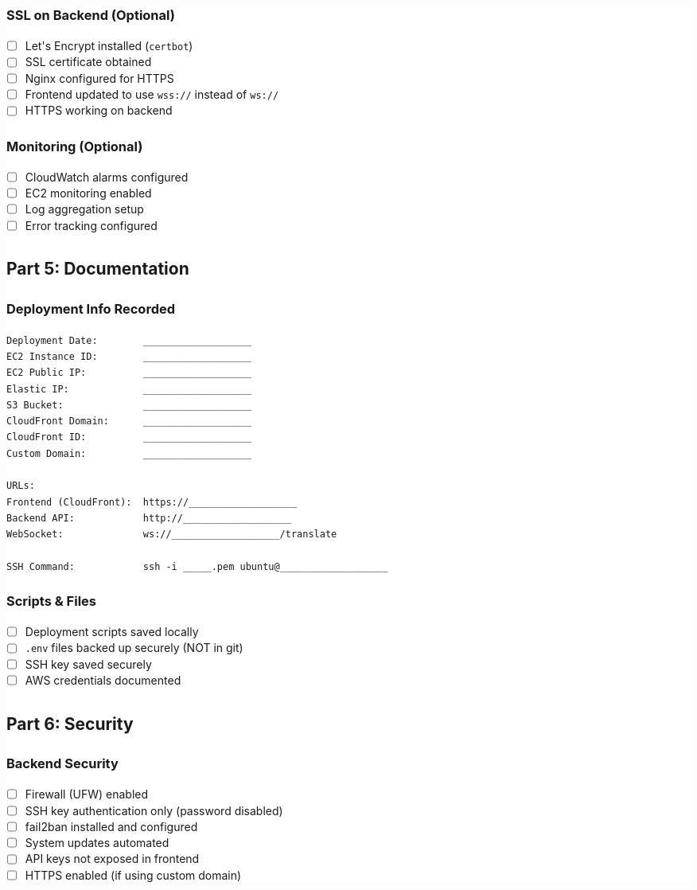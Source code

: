 ### SSL on Backend (Optional)
- [ ] Let's Encrypt installed (`certbot`)
- [ ] SSL certificate obtained
- [ ] Nginx configured for HTTPS
- [ ] Frontend updated to use `wss://` instead of `ws://`
- [ ] HTTPS working on backend

### Monitoring (Optional)
- [ ] CloudWatch alarms configured
- [ ] EC2 monitoring enabled
- [ ] Log aggregation setup
- [ ] Error tracking configured

## Part 5: Documentation

### Deployment Info Recorded
```
Deployment Date:        ___________________
EC2 Instance ID:        ___________________
EC2 Public IP:          ___________________
Elastic IP:             ___________________
S3 Bucket:              ___________________
CloudFront Domain:      ___________________
CloudFront ID:          ___________________
Custom Domain:          ___________________

URLs:
Frontend (CloudFront):  https://___________________
Backend API:            http://___________________
WebSocket:              ws://___________________/translate

SSH Command:            ssh -i _____.pem ubuntu@___________________
```

### Scripts & Files
- [ ] Deployment scripts saved locally
- [ ] `.env` files backed up securely (NOT in git)
- [ ] SSH key saved securely
- [ ] AWS credentials documented

## Part 6: Security

### Backend Security
- [ ] Firewall (UFW) enabled
- [ ] SSH key authentication only (password disabled)
- [ ] fail2ban installed and configured
- [ ] System updates automated
- [ ] API keys not exposed in frontend
- [ ] HTTPS enabled (if using custom domain)
